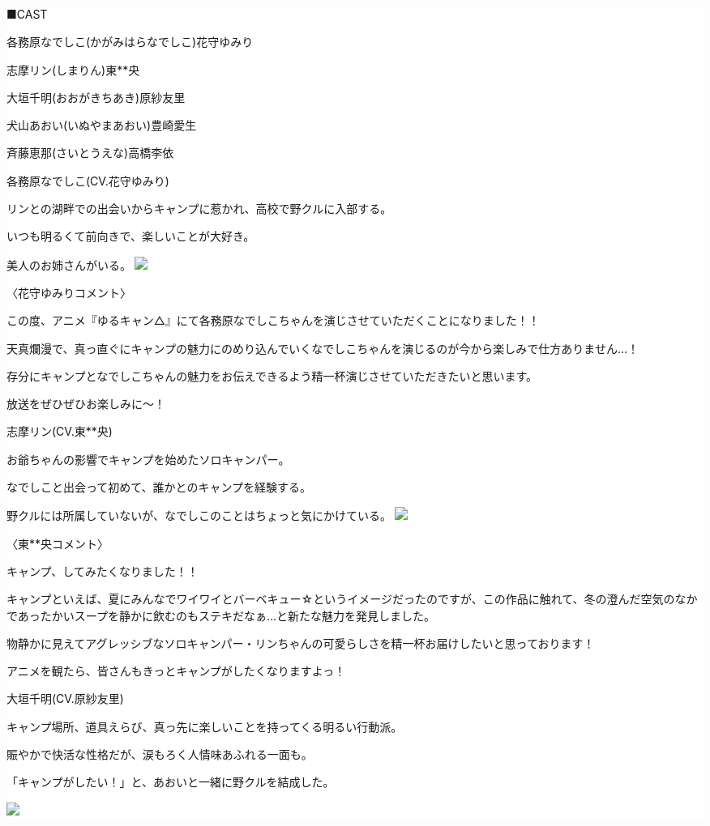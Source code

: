 
■CAST

各務原なでしこ(かがみはらなでしこ)花守ゆみり

志摩リン(しまりん)東**央

大垣千明(おおがきちあき)原紗友里

犬山あおい(いぬやまあおい)豊崎愛生

斉藤恵那(さいとうえな)高橋李依


各務原なでしこ(CV.花守ゆみり)

リンとの湖畔での出会いからキャンプに惹かれ、高校で野クルに入部する。

いつも明るくて前向きで、楽しいことが大好き。

美人のお姉さんがいる。
<img src="http://wx4.sinaimg.cn/large/740ca5e5gy1ficfe0swlij20o10hvh4h.jpg" referrerpolicy="no-referrer">

〈花守ゆみりコメント〉

この度、アニメ『ゆるキャン△』にて各務原なでしこちゃんを演じさせていただくことになりました！！

天真爛漫で、真っ直ぐにキャンプの魅力にのめり込んでいくなでしこちゃんを演じるのが今から楽しみで仕方ありません…！

存分にキャンプとなでしこちゃんの魅力をお伝えできるよう精一杯演じさせていただきたいと思います。

放送をぜひぜひお楽しみに～！


志摩リン(CV.東**央)

お爺ちゃんの影響でキャンプを始めたソロキャンパー。

なでしこと出会って初めて、誰かとのキャンプを経験する。

野クルには所属していないが、なでしこのことはちょっと気にかけている。
<img src="http://wx2.sinaimg.cn/large/740ca5e5gy1ficfe1cg7bj20o60huk64.jpg" referrerpolicy="no-referrer">

〈東**央コメント〉

キャンプ、してみたくなりました！！

キャンプといえば、夏にみんなでワイワイとバーベキュー☆というイメージだったのですが、この作品に触れて、冬の澄んだ空気のなかであったかいスープを静かに飲むのもステキだなぁ…と新たな魅力を発見しました。

物静かに見えてアグレッシブなソロキャンパー・リンちゃんの可愛らしさを精一杯お届けしたいと思っております！

アニメを観たら、皆さんもきっとキャンプがしたくなりますよっ！


大垣千明(CV.原紗友里)

キャンプ場所、道具えらび、真っ先に楽しいことを持ってくる明るい行動派。

賑やかで快活な性格だが、涙もろく人情味あふれる一面も。

「キャンプがしたい！」と、あおいと一緒に野クルを結成した。

<img src="http://wx3.sinaimg.cn/large/740ca5e5gy1ficfe24ej4j20og0fpaqs.jpg" referrerpolicy="no-referrer">
